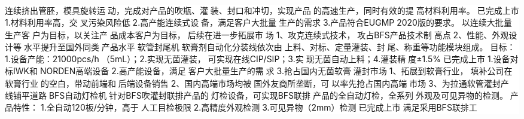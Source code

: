 连续挤出管胚，模具旋转运
动，完成对产品的吹瓶、灌
装、封口和冲切，实现产品
的高速生产，同时有效的提
高材料利用率。
已完成上市
1.材料利用率高，交
叉污染风险低
2.高产能连续式设
备，满足客户大批量
生产的需求
3.产品符合EUGMP
2020版的要求。
以连续大批量生产客
户为目标，以关注产
品成本客户为目标，
后续在进一步拓展市
场
1、攻克连续式技术，
攻占BFS产品技术制
高点
2、性能、外观设计等
水平提升至国外同类
产品水平
软管封尾机
软膏剂自动化分装线依次由
上料、对标、定量灌装、封
尾、称重等功能模块组成。
目标：
1.设备产能：21000pcs/h
（5mL）；2.实现无菌灌装，
可实现在线CIP/SIP；3.实
现无菌自动上料；4.灌装精
度±1.5%
已完成上市
1.设备对标IWK和
NORDEN高端设备
2.高产能设备，满足
客户大批量生产的需
求
3.抢占国内无菌软膏
灌封市场
1、拓展到软膏行业，
填补公司在软膏行业
的空白，带动前端和
后端设备销售
2、国内高端市场均被
国外友商所垄断，可
以率先抢占国内高端
市场
3、为拉通软管灌封产
线铺平道路
BFS自动灯检机
针对BFS吹灌封联排产品的
灯检设备，可实现BFS联排
产品的全自动灯检，全系列
外观及可见异物的检测。
产品特性：
1.全自动120板/分钟，高于
人工目检极限
2.高精度外观检测
3.可见异物（2mm）检测
已完成上市
满足采用BFS联排工